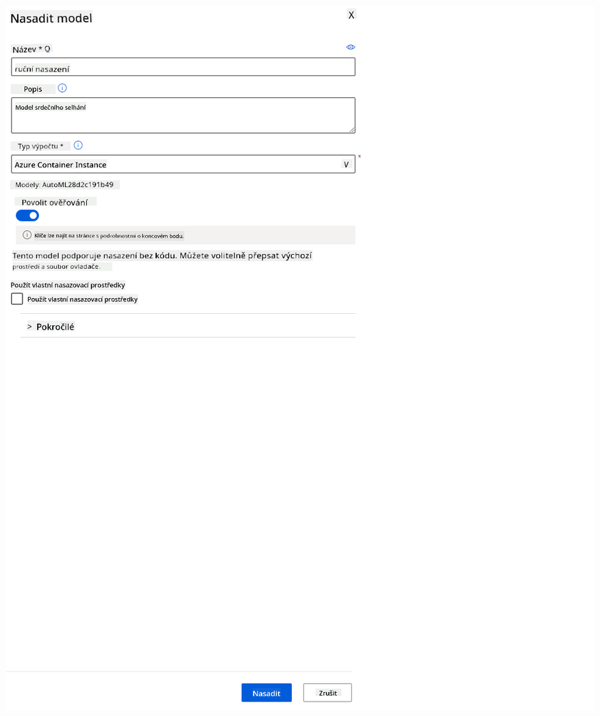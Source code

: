 ![deploy-2](../../../../translated_images/deploy-2.94dbb13f239086473aa4bf814342fd40483d136849b080f02bafbb995383940e.cs.png)
